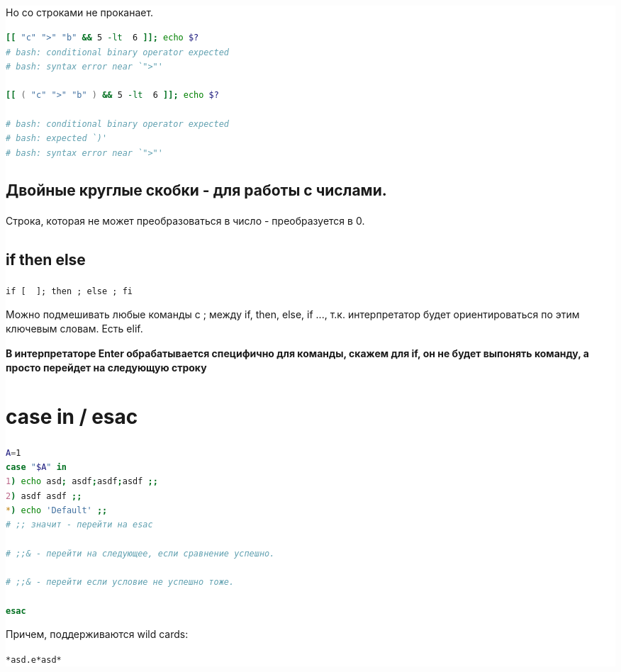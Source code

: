 Но со строками не проканает.

```sh
[[ "c" ">" "b" && 5 -lt  6 ]]; echo $?
# bash: conditional binary operator expected
# bash: syntax error near `">"'

[[ ( "c" ">" "b" ) && 5 -lt  6 ]]; echo $?

# bash: conditional binary operator expected
# bash: expected `)'
# bash: syntax error near `">"'
```

## Двойные круглые скобки - для работы с числами.

Строка, которая не может преобразоваться в число - преобразуется в 0.

## if then else

```
if [  ]; then ; else ; fi
```

Можно подмешивать любые команды с ; между if, then, else, if ...,
т.к. интерпретатор будет ориентироваться по этим ключевым словам.
Есть elif.

**В интерпретаторе Enter обрабатывается специфично для команды, скажем для if, он не будет выпонять команду, а просто перейдет на следующую строку**

# case in / esac

```sh
A=1
case "$A" in
1) echo asd; asdf;asdf;asdf ;;
2) asdf asdf ;;
*) echo 'Default' ;;
# ;; значит - перейти на esac

# ;;& - перейти на следующее, если сравнение успешно.

# ;;& - перейти если условие не успешно тоже.

esac
```

Причем, поддерживаются wild cards:

```sh
*asd.e*asd*
```
